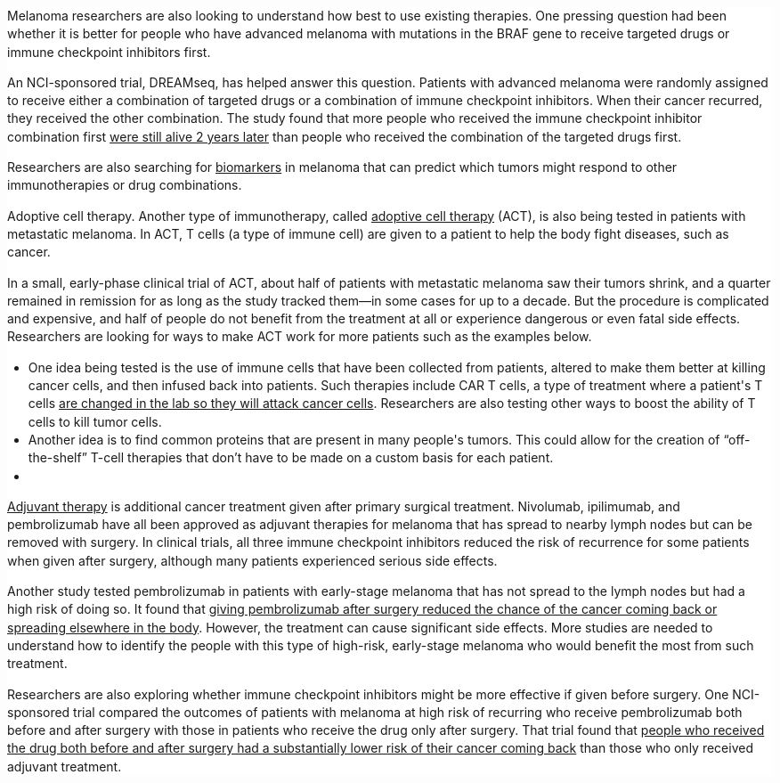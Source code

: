 Melanoma researchers are also looking to understand how best to use existing therapies. One pressing question had been whether it is better for people who have advanced melanoma with mutations in the BRAF gene to receive targeted drugs or immune checkpoint inhibitors first. 

An NCI-sponsored trial, DREAMseq, has helped answer this question. Patients with advanced melanoma were randomly assigned to receive either a combination of targeted drugs or a combination of immune checkpoint inhibitors. When their cancer recurred, they received the other combination. The study found that more people who received the immune checkpoint inhibitor combination first [were still alive 2 years later](https://www.cancer.gov/news-events/cancer-currents-blog/2021/advanced-melanoma-braf-immunotherapy-first) than people who received the combination of the targeted drugs first.

Researchers are also searching for [biomarkers](https://www.cancer.gov/Common/PopUps/popDefinition.aspx?id=CDR0000045618&version=Patient&language=English) in melanoma that can predict which tumors might respond to other immunotherapies or drug combinations.



Adoptive cell therapy. Another type of immunotherapy, called [adoptive cell therapy](https://www.cancer.gov/Common/PopUps/popDefinition.aspx?id=CDR0000672499&version=Patient&language=English) (ACT), is also being tested in patients with metastatic melanoma. In ACT, T cells (a type of immune cell) are given to a patient to help the body fight diseases, such as cancer.

In a small, early-phase clinical trial of ACT, about half of patients with metastatic melanoma saw their tumors shrink, and a quarter remained in remission for as long as the study tracked them—in some cases for up to a decade. But the procedure is complicated and expensive, and half of people do not benefit from the treatment at all or experience dangerous or even fatal side effects. Researchers are looking for ways to make ACT work for more patients such as the examples below.

* One idea being tested is the use of immune cells that have been collected from patients, altered to make them better at killing cancer cells, and then infused back into patients. Such therapies include CAR T cells, a type of treatment where a patient's T cells [are changed in the lab so they will attack cancer cells](https://www.cancer.gov/about-cancer/treatment/research/car-t-cell-therapy-infographic). Researchers are also testing other ways to boost the ability of T cells to kill tumor cells.
* Another idea is to find common proteins that are present in many people's tumors. This could allow for the creation of “off-the-shelf” T-cell therapies that don’t have to be made on a custom basis for each patient.
*

[Adjuvant therapy](https://www.cancer.gov/Common/PopUps/popDefinition.aspx?id=CDR0000045587&version=Patient&language=en) is additional cancer treatment given after primary surgical treatment. Nivolumab, ipilimumab, and pembrolizumab have all been approved as adjuvant therapies for melanoma that has spread to nearby lymph nodes but can be removed with surgery. In clinical trials, all three immune checkpoint inhibitors reduced the risk of recurrence for some patients when given after surgery, although many patients experienced serious side effects.

Another study tested pembrolizumab in patients with early-stage melanoma that has not spread to the lymph nodes but had a high risk of doing so. It found that [giving pembrolizumab after surgery reduced the chance of the cancer coming back or spreading elsewhere in the body](https://www.cancer.gov/news-events/cancer-currents-blog/2021/adjuvant-pembrolizumab-early-stage-melanoma). However, the treatment can cause significant side effects. More studies are needed to understand how to identify the people with this type of high-risk, early-stage melanoma who would benefit the most from such treatment. 

Researchers are also exploring whether immune checkpoint inhibitors might be more effective if given before surgery. One NCI-sponsored trial compared the outcomes of patients with melanoma at high risk of recurring who receive pembrolizumab both before and after surgery with those in patients who receive the drug only after surgery. That trial found that [people who received the drug both before and after surgery had a substantially lower risk of their cancer coming back](https://www.cancer.gov/news-events/cancer-currents-blog/2022/melanoma-immunotherapy-before-surgery) than those who only received adjuvant treatment.
